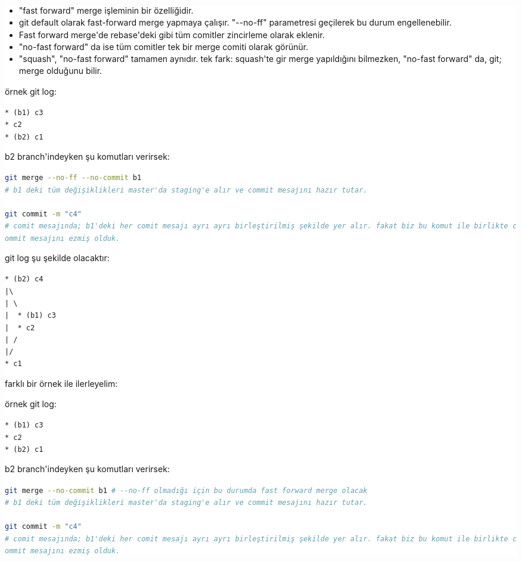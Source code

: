 - "fast forward" merge işleminin bir özelliğidir.
- git default olarak fast-forward merge yapmaya çalışır. "--no-ff" parametresi geçilerek bu durum engellenebilir. 
- Fast forward merge'de rebase'deki gibi tüm comitler zincirleme olarak eklenir.
- "no-fast forward" da ise tüm comitler tek bir merge comiti olarak görünür.
- "squash", "no-fast forward" tamamen aynıdır. tek fark: squash'te gir merge yapıldığını bilmezken, "no-fast forward" da, git; merge olduğunu bilir.

örnek git log:

```
* (b1) c3
* c2
* (b2) c1
```

b2 branch'indeyken şu komutları verirsek:

```sh
git merge --no-ff --no-commit b1
# b1 deki tüm değişiklikleri master'da staging'e alır ve commit mesajını hazır tutar. 

git commit -m "c4"
# comit mesajında; b1'deki her comit mesajı ayrı ayrı birleştirilmiş şekilde yer alır. fakat biz bu komut ile birlikte commit mesajını ezmiş olduk.
```

git log şu şekilde olacaktır:

```
* (b2) c4
|\
| \
|  * (b1) c3
|  * c2
| /
|/
* c1
```

farklı bir örnek ile ilerleyelim:

örnek git log:

```
* (b1) c3
* c2
* (b2) c1
```

b2 branch'indeyken şu komutları verirsek:

```sh
git merge --no-commit b1 # --no-ff olmadığı için bu durumda fast forward merge olacak
# b1 deki tüm değişiklikleri master'da staging'e alır ve commit mesajını hazır tutar. 

git commit -m "c4"
# comit mesajında; b1'deki her comit mesajı ayrı ayrı birleştirilmiş şekilde yer alır. fakat biz bu komut ile birlikte commit mesajını ezmiş olduk.
```
